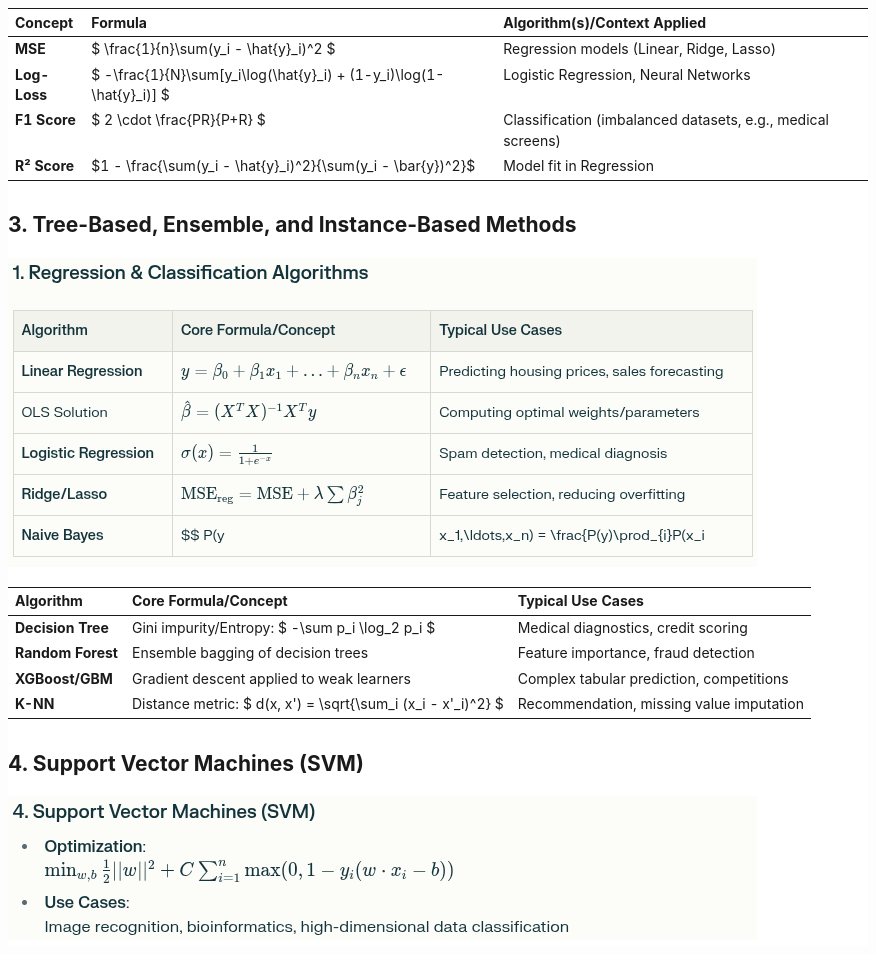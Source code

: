| Concept | Formula | Algorithm(s)/Context Applied |
| :-- | :-- | :-- |
| **MSE** | \$ \frac{1}{n}\sum(y_i - \hat{y}_i)^2 \$ | Regression models (Linear, Ridge, Lasso) |
| **Log-Loss** | \$ -\frac{1}{N}\sum[y_i\log(\hat{y}_i) + (1-y_i)\log(1-\hat{y}_i)] \$ | Logistic Regression, Neural Networks |
| **F1 Score** | \$ 2 \cdot \frac{PR}{P+R} \$ | Classification (imbalanced datasets, e.g., medical screens) |
| **R² Score** | $1 - \frac{\sum(y_i - \hat{y}_i)^2}{\sum(y_i - \bar{y})^2}$ | Model fit in Regression |

## 3. **Tree-Based, Ensemble, and Instance-Based Methods**

![pl](images/3_Tree-Based_Ensemble_InstanceBased_Methods.png)

| Algorithm | Core Formula/Concept | Typical Use Cases |
| :-- | :-- | :-- |
| **Decision Tree** | Gini impurity/Entropy: \$ -\sum p_i \log_2 p_i \$ | Medical diagnostics, credit scoring |
| **Random Forest** | Ensemble bagging of decision trees | Feature importance, fraud detection |
| **XGBoost/GBM** | Gradient descent applied to weak learners | Complex tabular prediction, competitions |
| **K-NN** | Distance metric: \$ d(x, x') = \sqrt{\sum_i (x_i - x'_i)^2} \$ | Recommendation, missing value imputation |

## 4. **Support Vector Machines (SVM)**

![pl](images/4_Support_Vector_Machines_SVM.png)
